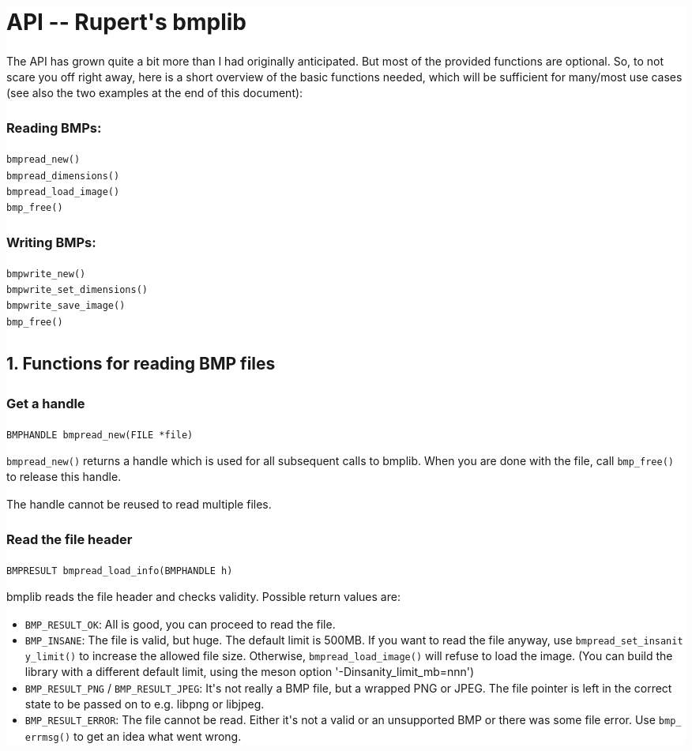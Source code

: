 # API -- Rupert's bmplib
The API has grown quite a bit more than I had originally anticipated. But most of the provided
functions are optional. So, to not scare you off right away, here is a short overview of the
basic functions needed, which will be sufficient for many/most use cases (see also the two examples
at the end of this document):

### Reading BMPs:
```
bmpread_new()
bmpread_dimensions()
bmpread_load_image()
bmp_free()
```
### Writing BMPs:
```
bmpwrite_new()
bmpwrite_set_dimensions()
bmpwrite_save_image()
bmp_free()
```
## 1. Functions for reading BMP files

### Get a handle
```
BMPHANDLE bmpread_new(FILE *file)
```
`bmpread_new()` returns a handle which is used for all subsequent calls to bmplib. When you are done
with the file, call `bmp_free()` to release this handle.

The handle cannot be reused to read multiple files.


### Read the file header
```
BMPRESULT bmpread_load_info(BMPHANDLE h)
```
bmplib reads the file header and checks validity. Possible return values are:
- `BMP_RESULT_OK`: All is good, you can proceed to read the file.
- `BMP_INSANE`: The file is valid, but huge. The default limit is 500MB. If you want to read the file
  anyway, use `bmpread_set_insanity_limit()` to increase the allowed file size. Otherwise, `bmpread_load_image()`
  will refuse to load the image.
  (You can build the library with a different default limit, using the meson option '-Dinsanity_limit_mb=nnn')
- `BMP_RESULT_PNG` / `BMP_RESULT_JPEG`: It's not really a BMP file, but a wrapped PNG or JPEG. The file
  pointer is left in the correct state to be passed on to e.g. libpng or libjpeg.
- `BMP_RESULT_ERROR`: The file cannot be read. Either it's not a valid or an unsupported BMP or there was
  some file error. Use `bmp_errmsg()` to get an idea what went wrong.

